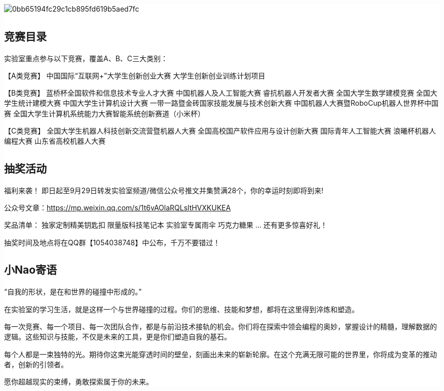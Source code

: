 <img src="https://gastigado.cnies.org/d/nao/8fbfae1acdf2ff56c2292.png?sign=2Fo3DxwoBzzjaQvUQP11JaOypbPJlSappVf1-sXhkMY=:0" alt="0bb65194fc29c1cb895fd619b5aed7fc" style="zoom：33%;" />

## 竞赛目录

实验室重点参与以下竞赛，覆盖A、B、C三大类别：

【A类竞赛】
中国国际“互联网+”大学生创新创业大赛
大学生创新创业训练计划项目

【B类竞赛】
蓝桥杯全国软件和信息技术专业人才大赛
中国机器人及人工智能大赛
睿抗机器人开发者大赛
全国大学生数学建模竞赛
全国大学生统计建模大赛
中国大学生计算机设计大赛
一带一路暨金砖国家技能发展与技术创新大赛
中国机器人大赛暨RoboCup机器人世界杯中国赛
全国大学生计算机系统能力大赛智能系统创新赛道（小米杯）

【C类竞赛】
全国大学生机器人科技创新交流营暨机器人大赛
全国高校国产软件应用与设计创新大赛
国际青年人工智能大赛
浪曦杯机器人编程大赛
山东省高校机器人大赛

## 抽奖活动

福利来袭！ 即日起至9月29日转发实验室频道/微信公众号推文并集赞满28个，你的幸运时刻即将到来!

公众号文章：https://mp.weixin.qq.com/s/1t6vAOlaRQLsltHVXKUKEA

奖品清单：
独家定制精美钥匙扣
限量版科技笔记本
实验室专属雨伞
巧克力糖果
... 还有更多惊喜好礼！

抽奖时间及地点将在QQ群【1054038748】中公布，千万不要错过！

## 小Nao寄语

“自我的形状，是在和世界的碰撞中形成的。”

在实验室的学习生活，就是这样一个与世界碰撞的过程。你们的思维、技能和梦想，都将在这里得到淬炼和塑造。

每一次竞赛、每一个项目、每一次团队合作，都是与前沿技术接轨的机会。你们将在探索中领会编程的奥妙，掌握设计的精髓，理解数据的逻辑。这些知识与技能，不仅是未来的工具，更是你们塑造自我的基石。

每个人都是一束独特的光。期待你这束光能穿透时间的壁垒，刻画出未来的崭新轮廓。在这个充满无限可能的世界里，你将成为变革的推动者，创新的引领者。

愿你超越现实的束缚，勇敢探索属于你的未来。
